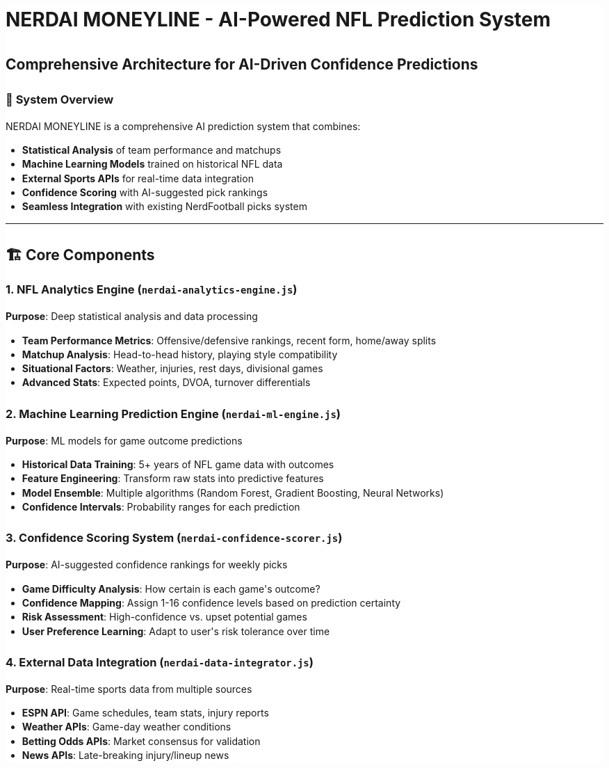 # NERDAI MONEYLINE - AI-Powered NFL Prediction System
## Comprehensive Architecture for AI-Driven Confidence Predictions

### 🎯 **System Overview**
NERDAI MONEYLINE is a comprehensive AI prediction system that combines:
- **Statistical Analysis** of team performance and matchups
- **Machine Learning Models** trained on historical NFL data
- **External Sports APIs** for real-time data integration
- **Confidence Scoring** with AI-suggested pick rankings
- **Seamless Integration** with existing NerdFootball picks system

---

## 🏗️ **Core Components**

### 1. **NFL Analytics Engine** (`nerdai-analytics-engine.js`)
**Purpose**: Deep statistical analysis and data processing
- **Team Performance Metrics**: Offensive/defensive rankings, recent form, home/away splits
- **Matchup Analysis**: Head-to-head history, playing style compatibility
- **Situational Factors**: Weather, injuries, rest days, divisional games
- **Advanced Stats**: Expected points, DVOA, turnover differentials

### 2. **Machine Learning Prediction Engine** (`nerdai-ml-engine.js`)
**Purpose**: ML models for game outcome predictions
- **Historical Data Training**: 5+ years of NFL game data with outcomes
- **Feature Engineering**: Transform raw stats into predictive features
- **Model Ensemble**: Multiple algorithms (Random Forest, Gradient Boosting, Neural Networks)
- **Confidence Intervals**: Probability ranges for each prediction

### 3. **Confidence Scoring System** (`nerdai-confidence-scorer.js`)
**Purpose**: AI-suggested confidence rankings for weekly picks
- **Game Difficulty Analysis**: How certain is each game's outcome?
- **Confidence Mapping**: Assign 1-16 confidence levels based on prediction certainty
- **Risk Assessment**: High-confidence vs. upset potential games
- **User Preference Learning**: Adapt to user's risk tolerance over time

### 4. **External Data Integration** (`nerdai-data-integrator.js`)
**Purpose**: Real-time sports data from multiple sources
- **ESPN API**: Game schedules, team stats, injury reports
- **Weather APIs**: Game-day weather conditions
- **Betting Odds APIs**: Market consensus for validation
- **News APIs**: Late-breaking injury/lineup news
